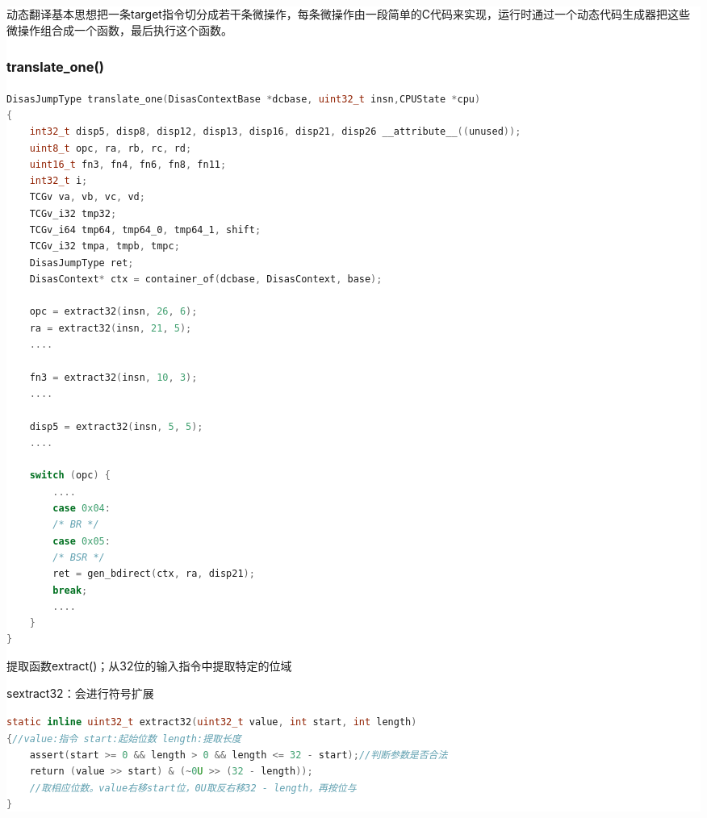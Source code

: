 动态翻译基本思想把一条target指令切分成若干条微操作，每条微操作由一段简单的C代码来实现，运行时通过一个动态代码生成器把这些微操作组合成一个函数，最后执行这个函数。

### translate_one()

```c
DisasJumpType translate_one(DisasContextBase *dcbase, uint32_t insn,CPUState *cpu)
{
    int32_t disp5, disp8, disp12, disp13, disp16, disp21, disp26 __attribute__((unused));
    uint8_t opc, ra, rb, rc, rd;
    uint16_t fn3, fn4, fn6, fn8, fn11;
    int32_t i;
    TCGv va, vb, vc, vd;
    TCGv_i32 tmp32;
    TCGv_i64 tmp64, tmp64_0, tmp64_1, shift;
    TCGv_i32 tmpa, tmpb, tmpc;
    DisasJumpType ret;
    DisasContext* ctx = container_of(dcbase, DisasContext, base);

    opc = extract32(insn, 26, 6);
    ra = extract32(insn, 21, 5);
    ....

    fn3 = extract32(insn, 10, 3);
    ....

    disp5 = extract32(insn, 5, 5);
    ....

    switch (opc) {
        ....
        case 0x04:
        /* BR */
        case 0x05:
        /* BSR */
        ret = gen_bdirect(ctx, ra, disp21);
        break;
        ....
    }
}
```

提取函数extract()；从32位的输入指令中提取特定的位域

sextract32：会进行符号扩展

```c
static inline uint32_t extract32(uint32_t value, int start, int length)
{//value:指令 start:起始位数 length:提取长度
    assert(start >= 0 && length > 0 && length <= 32 - start);//判断参数是否合法
    return (value >> start) & (~0U >> (32 - length));
    //取相应位数。value右移start位，0U取反右移32 - length，再按位与           
}
```

